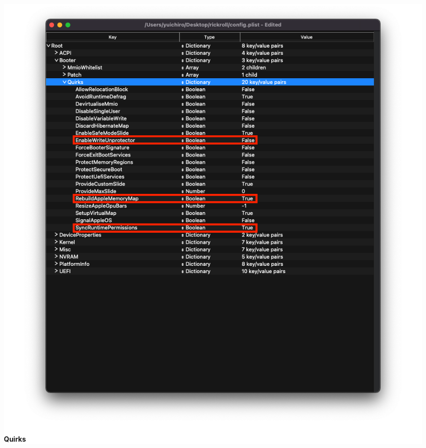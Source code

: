 <figure><img src="../.gitbook/assets/image (54).png" alt=""><figcaption></figcaption></figure>

#### Quirks <a href="#quirks-2" id="quirks-2"></a>
